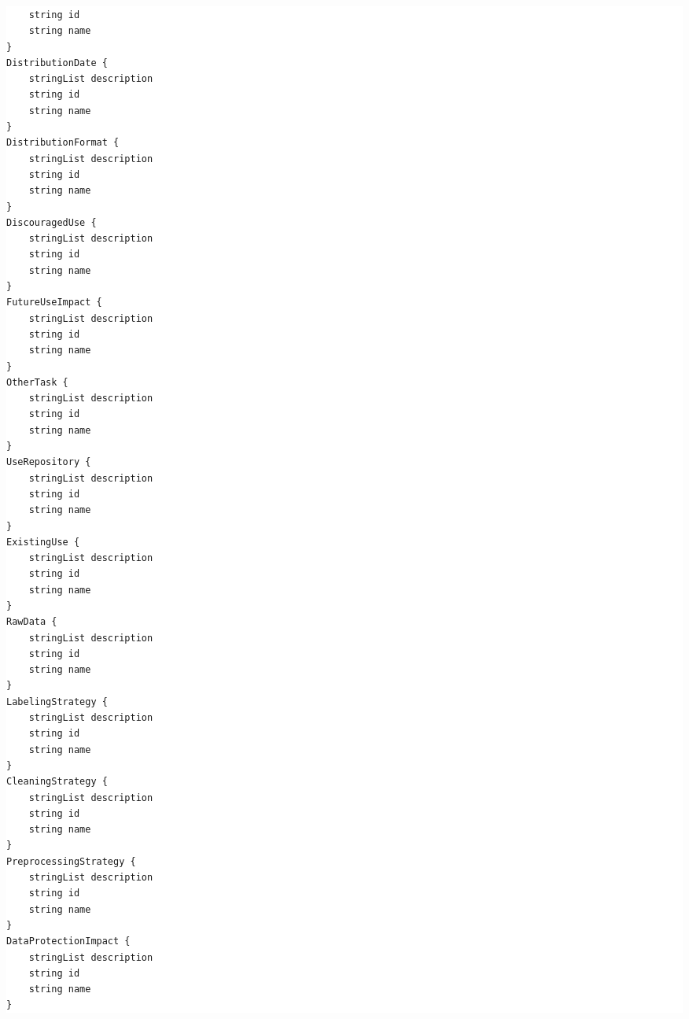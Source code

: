 ```mermaid
    string id  
    string name  
}
DistributionDate {
    stringList description  
    string id  
    string name  
}
DistributionFormat {
    stringList description  
    string id  
    string name  
}
DiscouragedUse {
    stringList description  
    string id  
    string name  
}
FutureUseImpact {
    stringList description  
    string id  
    string name  
}
OtherTask {
    stringList description  
    string id  
    string name  
}
UseRepository {
    stringList description  
    string id  
    string name  
}
ExistingUse {
    stringList description  
    string id  
    string name  
}
RawData {
    stringList description  
    string id  
    string name  
}
LabelingStrategy {
    stringList description  
    string id  
    string name  
}
CleaningStrategy {
    stringList description  
    string id  
    string name  
}
PreprocessingStrategy {
    stringList description  
    string id  
    string name  
}
DataProtectionImpact {
    stringList description  
    string id  
    string name  
}
```